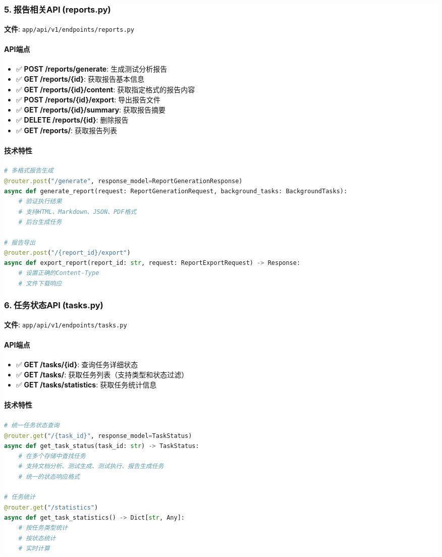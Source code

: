 ```python
```

### 5. 报告相关API (reports.py)
**文件**: `app/api/v1/endpoints/reports.py`

#### API端点
- ✅ **POST /reports/generate**: 生成测试分析报告
- ✅ **GET /reports/{id}**: 获取报告基本信息
- ✅ **GET /reports/{id}/content**: 获取指定格式的报告内容
- ✅ **POST /reports/{id}/export**: 导出报告文件
- ✅ **GET /reports/{id}/summary**: 获取报告摘要
- ✅ **DELETE /reports/{id}**: 删除报告
- ✅ **GET /reports/**: 获取报告列表

#### 技术特性
```python
# 多格式报告生成
@router.post("/generate", response_model=ReportGenerationResponse)
async def generate_report(request: ReportGenerationRequest, background_tasks: BackgroundTasks):
    # 验证执行结果
    # 支持HTML、Markdown、JSON、PDF格式
    # 后台生成任务

# 报告导出
@router.post("/{report_id}/export")
async def export_report(report_id: str, request: ReportExportRequest) -> Response:
    # 设置正确的Content-Type
    # 文件下载响应
```

### 6. 任务状态API (tasks.py)
**文件**: `app/api/v1/endpoints/tasks.py`

#### API端点
- ✅ **GET /tasks/{id}**: 查询任务详细状态
- ✅ **GET /tasks/**: 获取任务列表（支持类型和状态过滤）
- ✅ **GET /tasks/statistics**: 获取任务统计信息

#### 技术特性
```python
# 统一任务状态查询
@router.get("/{task_id}", response_model=TaskStatus)
async def get_task_status(task_id: str) -> TaskStatus:
    # 在多个存储中查找任务
    # 支持文档分析、测试生成、测试执行、报告生成任务
    # 统一的状态响应格式

# 任务统计
@router.get("/statistics")
async def get_task_statistics() -> Dict[str, Any]:
    # 按任务类型统计
    # 按状态统计
    # 实时计算
```
